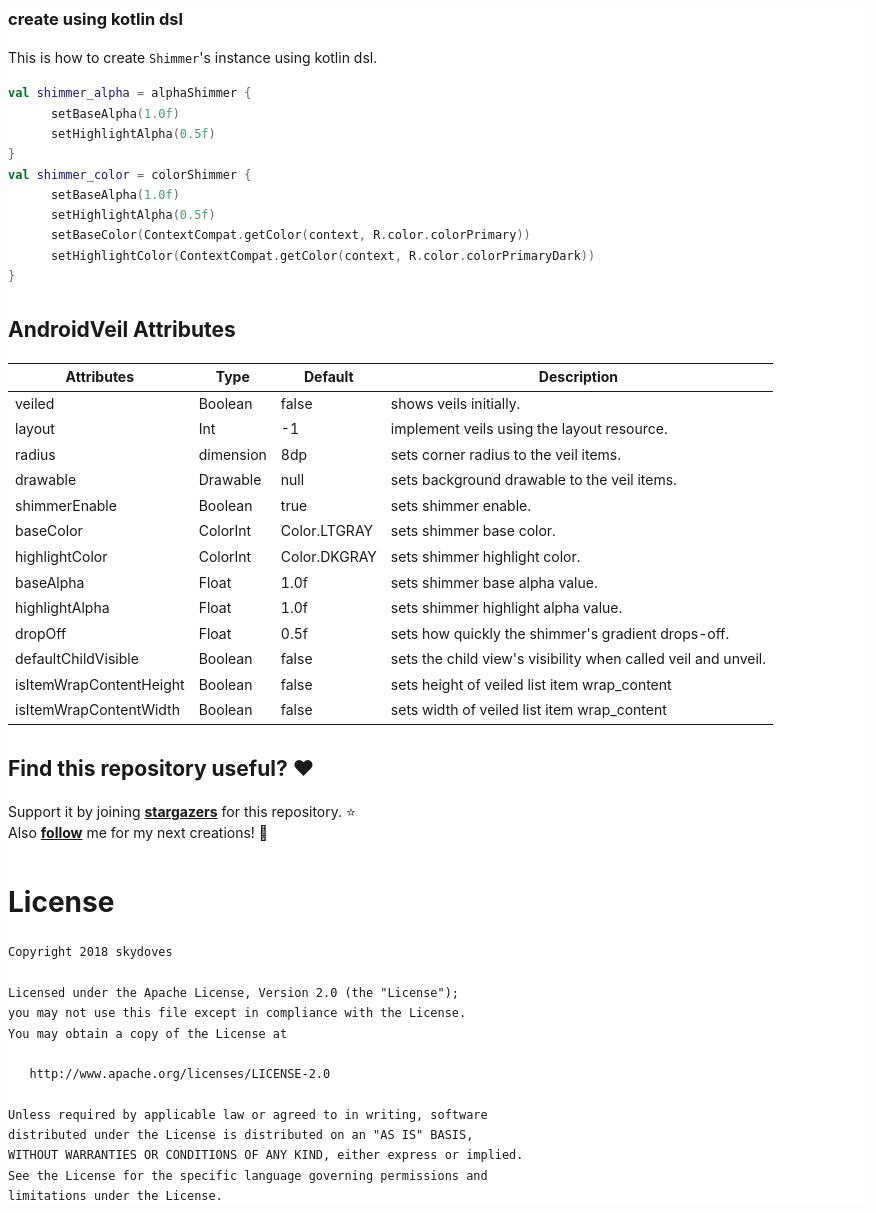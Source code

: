 ### create using kotlin dsl
This is how to create `Shimmer`'s instance using kotlin dsl.
```kotlin
val shimmer_alpha = alphaShimmer {
      setBaseAlpha(1.0f)
      setHighlightAlpha(0.5f)
}
val shimmer_color = colorShimmer {
      setBaseAlpha(1.0f)
      setHighlightAlpha(0.5f)
      setBaseColor(ContextCompat.getColor(context, R.color.colorPrimary))
      setHighlightColor(ContextCompat.getColor(context, R.color.colorPrimaryDark))
}
```

## AndroidVeil Attributes
Attributes | Type | Default | Description
--- | --- | --- | ---
veiled | Boolean | false | shows veils initially.
layout | Int | -1 | implement veils using the layout resource.
radius | dimension | 8dp | sets corner radius to the veil items.
drawable | Drawable | null | sets background drawable to the veil items.
shimmerEnable | Boolean | true | sets shimmer enable.
baseColor | ColorInt | Color.LTGRAY | sets shimmer base color.
highlightColor | ColorInt | Color.DKGRAY | sets shimmer highlight color.
baseAlpha | Float | 1.0f | sets shimmer base alpha value.
highlightAlpha | Float | 1.0f | sets shimmer highlight alpha value.
dropOff | Float | 0.5f | sets how quickly the shimmer's gradient drops-off.
defaultChildVisible | Boolean | false | sets the child view's visibility when called veil and unveil.
isItemWrapContentHeight | Boolean | false | sets height of veiled list item wrap_content
isItemWrapContentWidth | Boolean | false | sets width of veiled list item wrap_content

## Find this repository useful? :heart:
Support it by joining __[stargazers](https://github.com/skydoves/androidveil/stargazers)__ for this repository. :star: <br>
Also __[follow](https://github.com/skydoves)__ me for my next creations! 🤩

# License
```xml
Copyright 2018 skydoves

Licensed under the Apache License, Version 2.0 (the "License");
you may not use this file except in compliance with the License.
You may obtain a copy of the License at

   http://www.apache.org/licenses/LICENSE-2.0

Unless required by applicable law or agreed to in writing, software
distributed under the License is distributed on an "AS IS" BASIS,
WITHOUT WARRANTIES OR CONDITIONS OF ANY KIND, either express or implied.
See the License for the specific language governing permissions and
limitations under the License.
```
